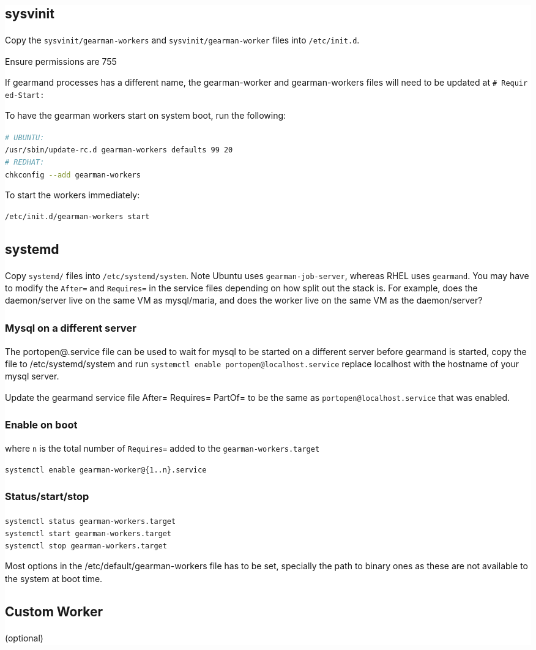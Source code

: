 ## sysvinit

Copy the `sysvinit/gearman-workers` and `sysvinit/gearman-worker` files into `/etc/init.d`.

Ensure permissions are 755

If gearmand processes has a different name, the gearman-worker and gearman-workers files will need to be updated at `# Required-Start:`

To have the gearman workers start on system boot, run the following:
```bash
# UBUNTU:
/usr/sbin/update-rc.d gearman-workers defaults 99 20
# REDHAT:
chkconfig --add gearman-workers
```

To start the workers immediately:
```bash
/etc/init.d/gearman-workers start
```
## systemd

Copy `systemd/` files into `/etc/systemd/system`.  Note Ubuntu uses `gearman-job-server`, whereas RHEL uses `gearmand`.  You may have to modify the `After=` and `Requires=` in the service files depending on how split out the stack is.  For example, does the daemon/server live on the same VM as mysql/maria, and does the worker live on the same VM as the daemon/server?

### Mysql on a different server

The portopen@.service file can be used to wait for mysql to be started on a different server before gearmand is started, copy the file to /etc/systemd/system and run `systemctl enable portopen@localhost.service` replace localhost with the hostname of your mysql server.

Update the gearmand service file After= Requires= PartOf= to be the same as `portopen@localhost.service` that was enabled.

### Enable on boot
where `n` is the total number of `Requires=` added to the `gearman-workers.target`

```
systemctl enable gearman-worker@{1..n}.service
```

### Status/start/stop
```
systemctl status gearman-workers.target
systemctl start gearman-workers.target
systemctl stop gearman-workers.target
```

Most options in the /etc/default/gearman-workers file has to be set, specially the path to binary ones as these are not available to the system at boot time.

## Custom Worker
(optional)
